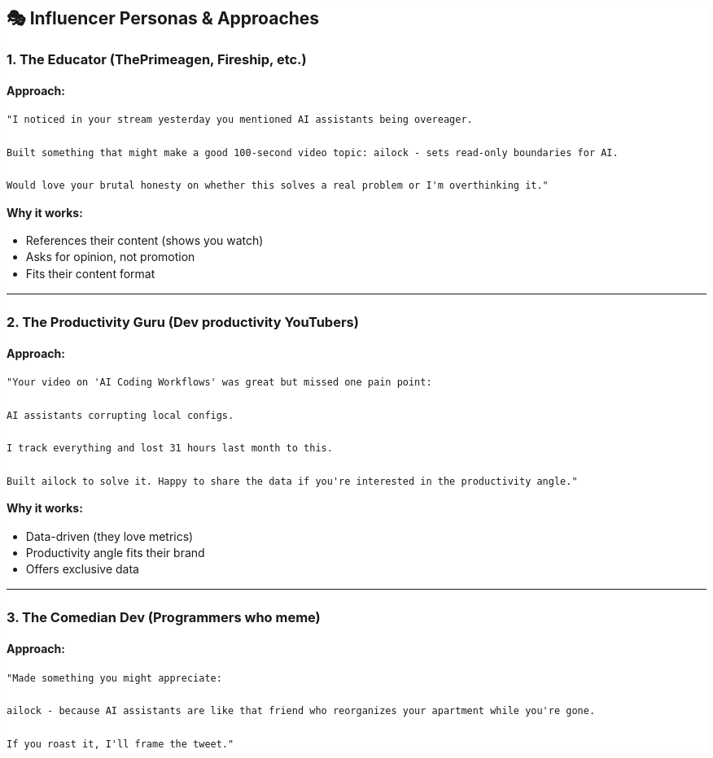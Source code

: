 
## 🎭 Influencer Personas & Approaches

### 1. The Educator (ThePrimeagen, Fireship, etc.)

**Approach:**
```
"I noticed in your stream yesterday you mentioned AI assistants being overeager.

Built something that might make a good 100-second video topic: ailock - sets read-only boundaries for AI.

Would love your brutal honesty on whether this solves a real problem or I'm overthinking it."
```

**Why it works:**
- References their content (shows you watch)
- Asks for opinion, not promotion
- Fits their content format

---

### 2. The Productivity Guru (Dev productivity YouTubers)

**Approach:**
```
"Your video on 'AI Coding Workflows' was great but missed one pain point:

AI assistants corrupting local configs.

I track everything and lost 31 hours last month to this.

Built ailock to solve it. Happy to share the data if you're interested in the productivity angle."
```

**Why it works:**
- Data-driven (they love metrics)
- Productivity angle fits their brand
- Offers exclusive data

---

### 3. The Comedian Dev (Programmers who meme)

**Approach:**
```
"Made something you might appreciate:

ailock - because AI assistants are like that friend who reorganizes your apartment while you're gone.

If you roast it, I'll frame the tweet."
```
